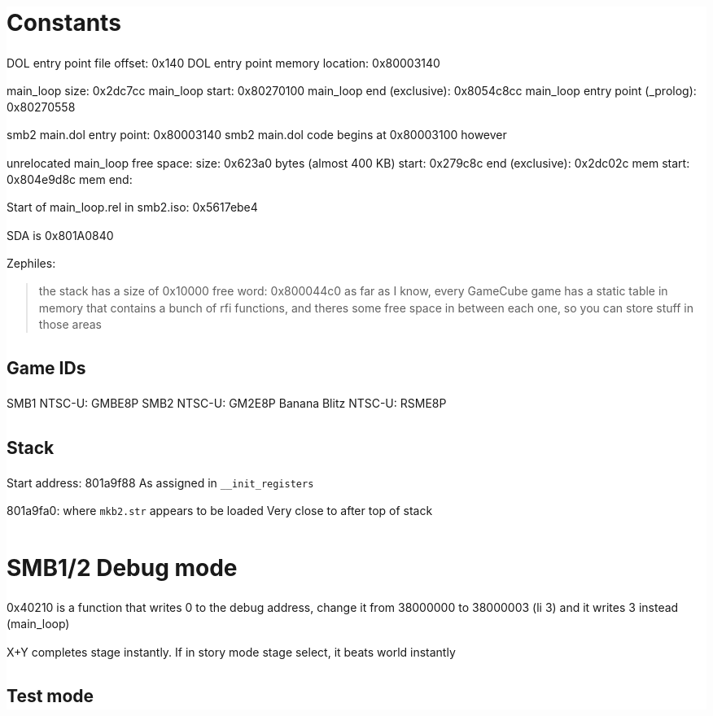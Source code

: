 # Constants

DOL entry point file offset: 0x140
DOL entry point memory location: 0x80003140

main_loop size: 0x2dc7cc
main_loop start: 0x80270100
main_loop end (exclusive): 0x8054c8cc
main_loop entry point (_prolog): 0x80270558

smb2 main.dol entry point: 0x80003140
  smb2 main.dol code begins at 0x80003100 however

unrelocated main_loop free space:
size: 0x623a0 bytes (almost 400 KB)
start: 0x279c8c
end (exclusive): 0x2dc02c
mem start: 0x804e9d8c
mem end: 

Start of main_loop.rel in smb2.iso: 0x5617ebe4

SDA is 0x801A0840

Zephiles:

> the stack has a size of 0x10000
> free word: 0x800044c0
> as far as I know, every GameCube game has a static table in memory that contains a bunch of rfi functions, and theres some free space in between each one, so you can store stuff in those areas

## Game IDs

SMB1 NTSC-U: GMBE8P
SMB2 NTSC-U: GM2E8P
Banana Blitz NTSC-U: RSME8P

## Stack

Start address: 801a9f88
  As assigned in `__init_registers`

801a9fa0: where `mkb2.str` appears to be loaded
  Very close to after top of stack

# SMB1/2 Debug mode

0x40210 is a function that writes 0 to the debug address, change it from
38000000 to 38000003 (li 3) and it writes 3 instead (main_loop)

X+Y completes stage instantly. If in story mode stage select, it beats world instantly

## Test mode
